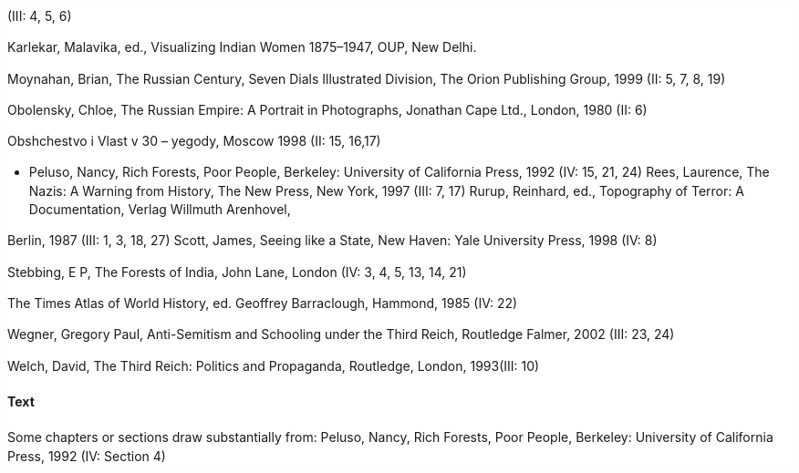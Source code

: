 (III: 4, 5, 6)

Karlekar, Malavika, ed., Visualizing Indian Women 1875–1947, OUP, New Delhi.

Moynahan, Brian, The Russian Century, Seven Dials Illustrated Division, The Orion Publishing Group, 1999 (II: 5, 7, 8, 19)

Obolensky, Chloe, The Russian Empire: A Portrait in Photographs, Jonathan Cape Ltd., London, 1980 (II: 6)

Obshchestvo i Vlast v 30 – yegody, Moscow 1998 (II: 15, 16,17)

- Peluso, Nancy, Rich Forests, Poor People, Berkeley: University of California Press, 1992 (IV: 15, 21, 24) Rees, Laurence, The Nazis: A Warning from History, The New Press, New York, 1997 (III: 7, 17)
Rurup, Reinhard, ed., Topography of Terror: A Documentation, Verlag Willmuth Arenhovel,

Berlin, 1987 (III: 1, 3, 18, 27) Scott, James, Seeing like a State, New Haven: Yale University Press, 1998 (IV: 8)

Stebbing, E P, The Forests of India, John Lane, London (IV: 3, 4, 5, 13, 14, 21)

The Times Atlas of World History, ed. Geoffrey Barraclough, Hammond, 1985 (IV: 22)

Wegner, Gregory Paul, Anti-Semitism and Schooling under the Third Reich, Routledge Falmer, 2002 (III: 23, 24)

Welch, David, The Third Reich: Politics and Propaganda, Routledge, London, 1993(III: 10)

#### Text

Some chapters or sections draw substantially from: Peluso, Nancy, Rich Forests, Poor People, Berkeley: University of California Press, 1992 (IV: Section 4)

